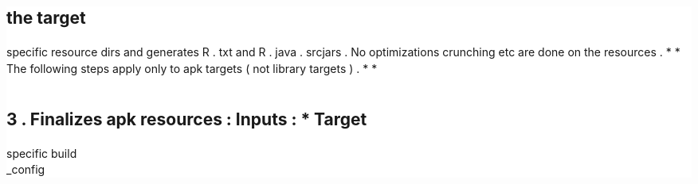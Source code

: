 the
target
-
specific
resource
dirs
and
generates
R
.
txt
and
R
.
java
.
srcjars
.
No
optimizations
crunching
etc
are
done
on
the
resources
.
*
*
The
following
steps
apply
only
to
apk
targets
(
not
library
targets
)
.
*
*
#
#
#
3
.
Finalizes
apk
resources
:
Inputs
:
*
Target
-
specific
build
\
_config